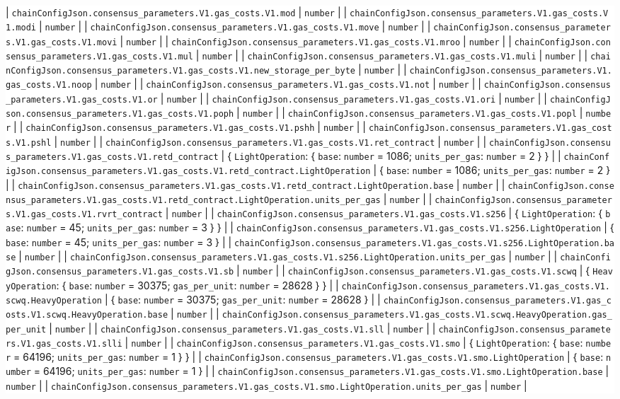 | `chainConfigJson.consensus_parameters.V1.gas_costs.V1.mod` | `number` |
| `chainConfigJson.consensus_parameters.V1.gas_costs.V1.modi` | `number` |
| `chainConfigJson.consensus_parameters.V1.gas_costs.V1.move` | `number` |
| `chainConfigJson.consensus_parameters.V1.gas_costs.V1.movi` | `number` |
| `chainConfigJson.consensus_parameters.V1.gas_costs.V1.mroo` | `number` |
| `chainConfigJson.consensus_parameters.V1.gas_costs.V1.mul` | `number` |
| `chainConfigJson.consensus_parameters.V1.gas_costs.V1.muli` | `number` |
| `chainConfigJson.consensus_parameters.V1.gas_costs.V1.new_storage_per_byte` | `number` |
| `chainConfigJson.consensus_parameters.V1.gas_costs.V1.noop` | `number` |
| `chainConfigJson.consensus_parameters.V1.gas_costs.V1.not` | `number` |
| `chainConfigJson.consensus_parameters.V1.gas_costs.V1.or` | `number` |
| `chainConfigJson.consensus_parameters.V1.gas_costs.V1.ori` | `number` |
| `chainConfigJson.consensus_parameters.V1.gas_costs.V1.poph` | `number` |
| `chainConfigJson.consensus_parameters.V1.gas_costs.V1.popl` | `number` |
| `chainConfigJson.consensus_parameters.V1.gas_costs.V1.pshh` | `number` |
| `chainConfigJson.consensus_parameters.V1.gas_costs.V1.pshl` | `number` |
| `chainConfigJson.consensus_parameters.V1.gas_costs.V1.ret_contract` | `number` |
| `chainConfigJson.consensus_parameters.V1.gas_costs.V1.retd_contract` | { `LightOperation`: { `base`: `number` = 1086; `units_per_gas`: `number` = 2 }  } |
| `chainConfigJson.consensus_parameters.V1.gas_costs.V1.retd_contract.LightOperation` | { `base`: `number` = 1086; `units_per_gas`: `number` = 2 } |
| `chainConfigJson.consensus_parameters.V1.gas_costs.V1.retd_contract.LightOperation.base` | `number` |
| `chainConfigJson.consensus_parameters.V1.gas_costs.V1.retd_contract.LightOperation.units_per_gas` | `number` |
| `chainConfigJson.consensus_parameters.V1.gas_costs.V1.rvrt_contract` | `number` |
| `chainConfigJson.consensus_parameters.V1.gas_costs.V1.s256` | { `LightOperation`: { `base`: `number` = 45; `units_per_gas`: `number` = 3 }  } |
| `chainConfigJson.consensus_parameters.V1.gas_costs.V1.s256.LightOperation` | { `base`: `number` = 45; `units_per_gas`: `number` = 3 } |
| `chainConfigJson.consensus_parameters.V1.gas_costs.V1.s256.LightOperation.base` | `number` |
| `chainConfigJson.consensus_parameters.V1.gas_costs.V1.s256.LightOperation.units_per_gas` | `number` |
| `chainConfigJson.consensus_parameters.V1.gas_costs.V1.sb` | `number` |
| `chainConfigJson.consensus_parameters.V1.gas_costs.V1.scwq` | { `HeavyOperation`: { `base`: `number` = 30375; `gas_per_unit`: `number` = 28628 }  } |
| `chainConfigJson.consensus_parameters.V1.gas_costs.V1.scwq.HeavyOperation` | { `base`: `number` = 30375; `gas_per_unit`: `number` = 28628 } |
| `chainConfigJson.consensus_parameters.V1.gas_costs.V1.scwq.HeavyOperation.base` | `number` |
| `chainConfigJson.consensus_parameters.V1.gas_costs.V1.scwq.HeavyOperation.gas_per_unit` | `number` |
| `chainConfigJson.consensus_parameters.V1.gas_costs.V1.sll` | `number` |
| `chainConfigJson.consensus_parameters.V1.gas_costs.V1.slli` | `number` |
| `chainConfigJson.consensus_parameters.V1.gas_costs.V1.smo` | { `LightOperation`: { `base`: `number` = 64196; `units_per_gas`: `number` = 1 }  } |
| `chainConfigJson.consensus_parameters.V1.gas_costs.V1.smo.LightOperation` | { `base`: `number` = 64196; `units_per_gas`: `number` = 1 } |
| `chainConfigJson.consensus_parameters.V1.gas_costs.V1.smo.LightOperation.base` | `number` |
| `chainConfigJson.consensus_parameters.V1.gas_costs.V1.smo.LightOperation.units_per_gas` | `number` |